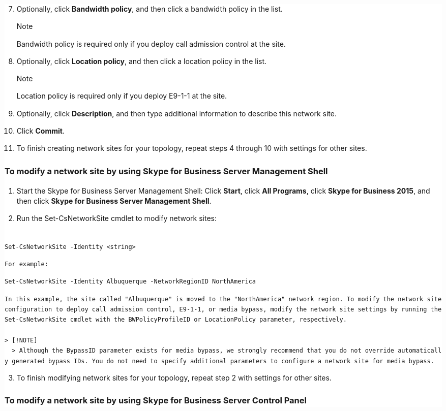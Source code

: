   
7. Optionally, click **Bandwidth policy**, and then click a bandwidth policy in the list.
    
    > [!NOTE]
      > Bandwidth policy is required only if you deploy call admission control at the site. 
8. Optionally, click **Location policy**, and then click a location policy in the list.
    
    > [!NOTE]
      > Location policy is required only if you deploy E9-1-1 at the site. 
9. Optionally, click **Description**, and then type additional information to describe this network site.
    
  
10. Click **Commit**.
    
  
11. To finish creating network sites for your topology, repeat steps 4 through 10 with settings for other sites.
    
  

### To modify a network site by using Skype for Business Server Management Shell


1. Start the Skype for Business Server Management Shell: Click **Start**, click **All Programs**, click **Skype for Business 2015**, and then click **Skype for Business Server Management Shell**.
    
  
2. Run the Set-CsNetworkSite cmdlet to modify network sites:
    
  ```
  
Set-CsNetworkSite -Identity <string>
  ```


    For example:
    


  ```
  Set-CsNetworkSite -Identity Albuquerque -NetworkRegionID NorthAmerica

  ```


    In this example, the site called "Albuquerque" is moved to the "NorthAmerica" network region. To modify the network site configuration to deploy call admission control, E9-1-1, or media bypass, modify the network site settings by running the Set-CsNetworkSite cmdlet with the BWPolicyProfileID or LocationPolicy parameter, respectively.
    
    > [!NOTE]
      > Although the BypassID parameter exists for media bypass, we strongly recommend that you do not override automatically generated bypass IDs. You do not need to specify additional parameters to configure a network site for media bypass. 
3. To finish modifying network sites for your topology, repeat step 2 with settings for other sites.
    
  

### To modify a network site by using Skype for Business Server Control Panel
